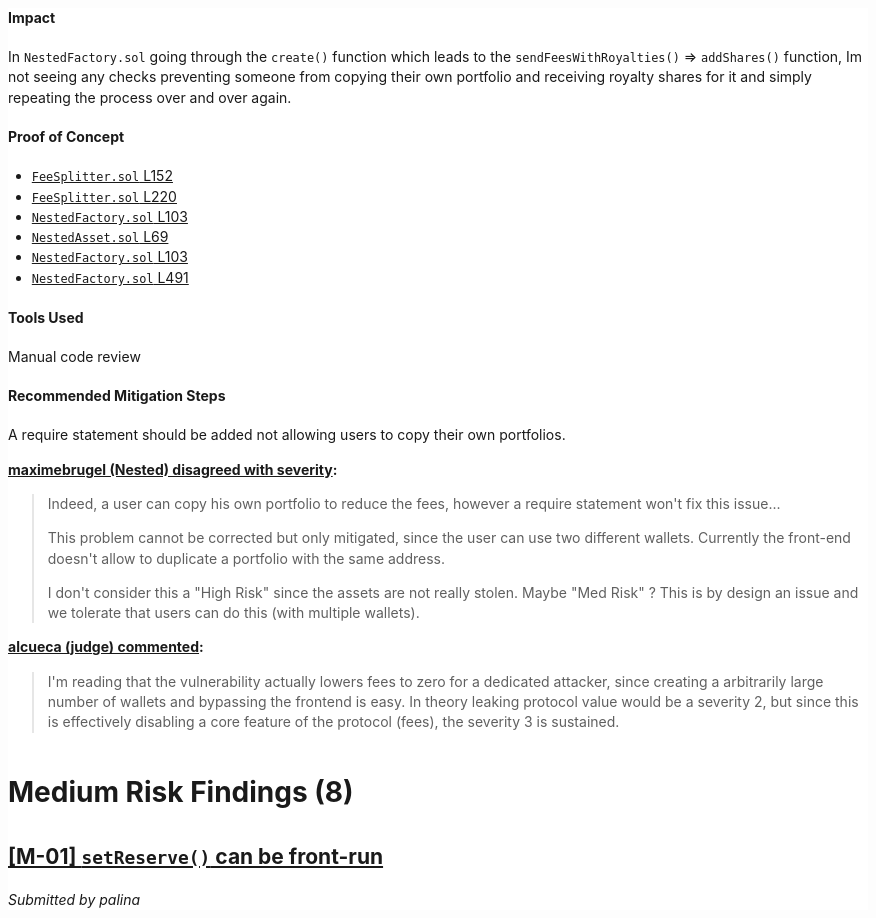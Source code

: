 #### Impact
In `NestedFactory.sol` going through the `create()` function which leads to the `sendFeesWithRoyalties()` => `addShares()` function,  Im not seeing any checks preventing someone from copying their own portfolio and receiving royalty shares for it and simply repeating the process over and over again.

#### Proof of Concept
- [`FeeSplitter.sol` L152](https://github.com/code-423n4/2021-11-nested/blob/main/contracts/FeeSplitter.sol#L152)
- [`FeeSplitter.sol` L220](https://github.com/code-423n4/2021-11-nested/blob/main/contracts/FeeSplitter.sol#L220)
- [`NestedFactory.sol` L103](https://github.com/code-423n4/2021-11-nested/blob/main/contracts/NestedFactory.sol#L103)
- [`NestedAsset.sol` L69](https://github.com/code-423n4/2021-11-nested/blob/main/contracts/NestedAsset.sol#L69)
- [`NestedFactory.sol` L103](https://github.com/code-423n4/2021-11-nested/blob/main/contracts/NestedFactory.sol#L103)
- [`NestedFactory.sol` L491](https://github.com/code-423n4/2021-11-nested/blob/main/contracts/NestedFactory.sol#L491)

#### Tools Used
Manual code review

#### Recommended Mitigation Steps
A require statement should be added not allowing users to copy their own portfolios.

**[maximebrugel (Nested) disagreed with severity](https://github.com/code-423n4/2021-11-nested-findings/issues/30#issuecomment-970388713):**
 > Indeed, a user can copy his own portfolio to reduce the fees, however a require statement won't fix this issue...
>
> This problem cannot be corrected but only mitigated, since the user can use two different wallets.
> Currently the front-end doesn't allow to duplicate a portfolio with the same address.
>
> I don't consider this a "High Risk" since the assets are not really stolen. Maybe "Med Risk" ? This is by design an issue and we tolerate that users can do this (with multiple wallets).
>

**[alcueca (judge) commented](https://github.com/code-423n4/2021-11-nested-findings/issues/30#issuecomment-985642915):**
 > I'm reading that the vulnerability actually lowers fees to zero for a dedicated attacker, since creating a arbitrarily large number of wallets and bypassing the frontend is easy. In theory leaking protocol value would be a severity 2, but since this is effectively disabling a core feature of the protocol (fees), the severity 3 is sustained.

# Medium Risk Findings (8)
## [[M-01] `setReserve()` can be front-run](https://github.com/code-423n4/2021-11-nested-findings/issues/82)
_Submitted by palina_

